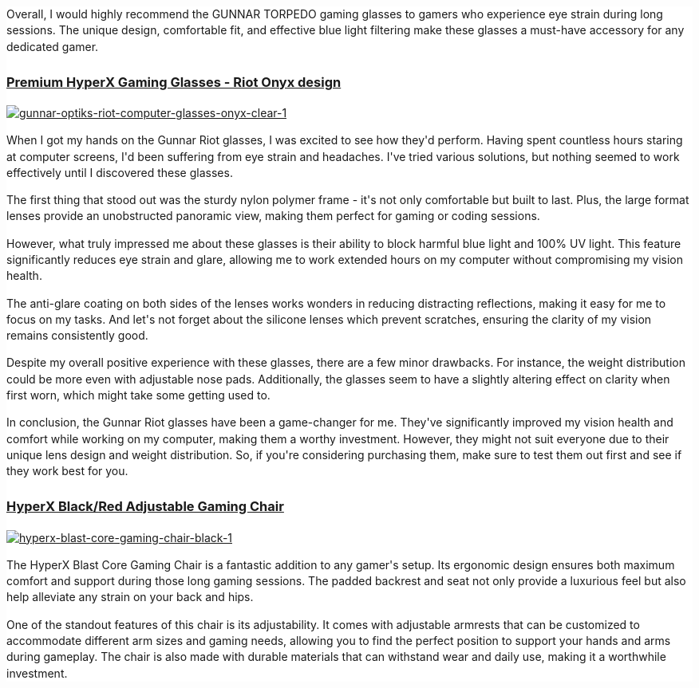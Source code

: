 Overall, I would highly recommend the GUNNAR TORPEDO gaming glasses to gamers who experience eye strain during long sessions. The unique design, comfortable fit, and effective blue light filtering make these glasses a must-have accessory for any dedicated gamer. 


### [Premium HyperX Gaming Glasses - Riot Onyx design](https://serp.ly/@serpgames/amazon/hyperx-gaming-glasses?utm_source=serpgames&utm_medium=website&utm_campaign=serp.games&utm_content=hyperx-gaming-glasses&utm_term=premium-hyperx-gaming-glasses-riot-onyx-design)

<div class="image"><a href="https://serp.ly/@serpgames/amazon/hyperx-gaming-glasses?utm_source=serpgames&utm_medium=website&utm_campaign=serp.games&utm_content=hyperx-gaming-glasses&utm_term=gunnar-optiks-riot-computer-glasses-onyx-clear-1"><img alt="gunnar-optiks-riot-computer-glasses-onyx-clear-1" src="https://imagedelivery.net/vy2bglCGN6hEeWOnSe2c7A/gunnar-optiks-riot-computer-glasses-onyx-clear-1/w=720,h=540,fit=pad,background=black"/></a></div>

When I got my hands on the Gunnar Riot glasses, I was excited to see how they'd perform. Having spent countless hours staring at computer screens, I'd been suffering from eye strain and headaches. I've tried various solutions, but nothing seemed to work effectively until I discovered these glasses. 

The first thing that stood out was the sturdy nylon polymer frame - it's not only comfortable but built to last. Plus, the large format lenses provide an unobstructed panoramic view, making them perfect for gaming or coding sessions. 

However, what truly impressed me about these glasses is their ability to block harmful blue light and 100% UV light. This feature significantly reduces eye strain and glare, allowing me to work extended hours on my computer without compromising my vision health. 

The anti-glare coating on both sides of the lenses works wonders in reducing distracting reflections, making it easy for me to focus on my tasks. And let's not forget about the silicone lenses which prevent scratches, ensuring the clarity of my vision remains consistently good. 

Despite my overall positive experience with these glasses, there are a few minor drawbacks. For instance, the weight distribution could be more even with adjustable nose pads. Additionally, the glasses seem to have a slightly altering effect on clarity when first worn, which might take some getting used to. 

In conclusion, the Gunnar Riot glasses have been a game-changer for me. They've significantly improved my vision health and comfort while working on my computer, making them a worthy investment. However, they might not suit everyone due to their unique lens design and weight distribution. So, if you're considering purchasing them, make sure to test them out first and see if they work best for you. 


### [HyperX Black/Red Adjustable Gaming Chair](https://serp.ly/@serpgames/amazon/hyperx-gaming-glasses?utm_source=serpgames&utm_medium=website&utm_campaign=serp.games&utm_content=hyperx-gaming-glasses&utm_term=hyperx-blackred-adjustable-gaming-chair)

<div class="image"><a href="https://serp.ly/@serpgames/amazon/hyperx-gaming-glasses?utm_source=serpgames&utm_medium=website&utm_campaign=serp.games&utm_content=hyperx-gaming-glasses&utm_term=hyperx-blast-core-gaming-chair-black-1"><img alt="hyperx-blast-core-gaming-chair-black-1" src="https://imagedelivery.net/vy2bglCGN6hEeWOnSe2c7A/hyperx-blast-core-gaming-chair-black-1/w=720,h=540,fit=pad,background=black"/></a></div>

The HyperX Blast Core Gaming Chair is a fantastic addition to any gamer's setup. Its ergonomic design ensures both maximum comfort and support during those long gaming sessions. The padded backrest and seat not only provide a luxurious feel but also help alleviate any strain on your back and hips. 

One of the standout features of this chair is its adjustability. It comes with adjustable armrests that can be customized to accommodate different arm sizes and gaming needs, allowing you to find the perfect position to support your hands and arms during gameplay. The chair is also made with durable materials that can withstand wear and daily use, making it a worthwhile investment. 
